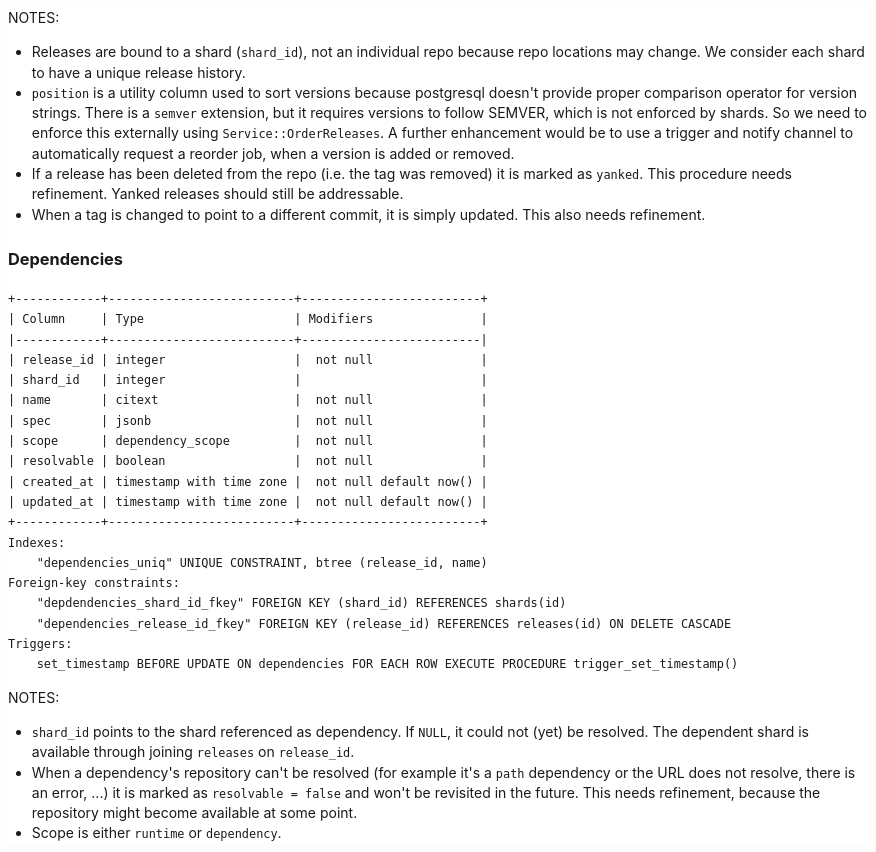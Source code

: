 NOTES:

* Releases are bound to a shard (`shard_id`), not an individual repo because repo locations may change. We consider each shard to have a unique release history.
* `position` is a utility column used to sort versions because postgresql doesn't provide proper comparison operator for version strings. There is a `semver` extension, but it requires versions to follow SEMVER, which is not enforced by shards. So we need to enforce this externally using `Service::OrderReleases`. A further enhancement would be to use a trigger and notify channel to automatically request a reorder job, when a version is added or removed.
* If a release has been deleted from the repo (i.e. the tag was removed) it is marked as `yanked`. This procedure needs refinement. Yanked releases should still be addressable.
* When a tag is changed to point to a different commit, it is simply updated. This also needs refinement.

### Dependencies

```
+------------+--------------------------+-------------------------+
| Column     | Type                     | Modifiers               |
|------------+--------------------------+-------------------------|
| release_id | integer                  |  not null               |
| shard_id   | integer                  |                         |
| name       | citext                   |  not null               |
| spec       | jsonb                    |  not null               |
| scope      | dependency_scope         |  not null               |
| resolvable | boolean                  |  not null               |
| created_at | timestamp with time zone |  not null default now() |
| updated_at | timestamp with time zone |  not null default now() |
+------------+--------------------------+-------------------------+
Indexes:
    "dependencies_uniq" UNIQUE CONSTRAINT, btree (release_id, name)
Foreign-key constraints:
    "depdendencies_shard_id_fkey" FOREIGN KEY (shard_id) REFERENCES shards(id)
    "dependencies_release_id_fkey" FOREIGN KEY (release_id) REFERENCES releases(id) ON DELETE CASCADE
Triggers:
    set_timestamp BEFORE UPDATE ON dependencies FOR EACH ROW EXECUTE PROCEDURE trigger_set_timestamp()
```

NOTES:

* `shard_id` points to the shard referenced as dependency. If `NULL`, it could not (yet) be resolved. The dependent shard is available through joining `releases` on `release_id`.
* When a dependency's repository can't be resolved (for example it's a `path` dependency or the URL does not resolve, there is an error, ...) it is marked as `resolvable = false` and won't be revisited in the future. This needs refinement, because the repository might become available at some point.
* Scope is either `runtime` or `dependency`.
